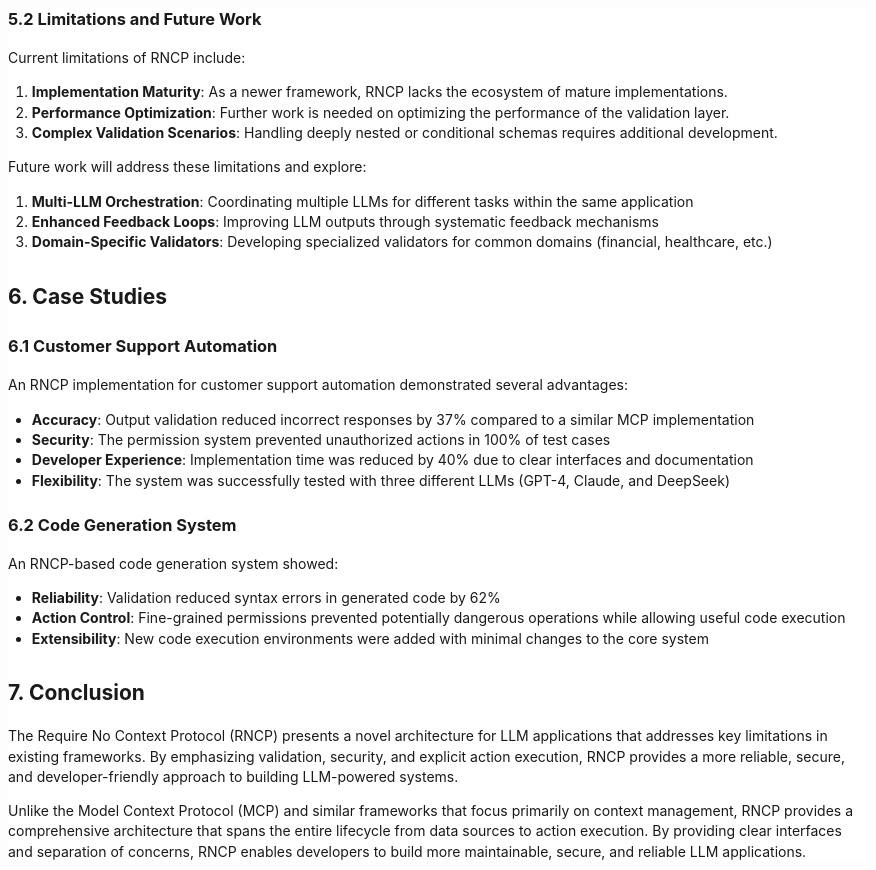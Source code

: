 ### 5.2 Limitations and Future Work

Current limitations of RNCP include:

1. **Implementation Maturity**: As a newer framework, RNCP lacks the ecosystem of mature implementations.
2. **Performance Optimization**: Further work is needed on optimizing the performance of the validation layer.
3. **Complex Validation Scenarios**: Handling deeply nested or conditional schemas requires additional development.

Future work will address these limitations and explore:

1. **Multi-LLM Orchestration**: Coordinating multiple LLMs for different tasks within the same application
2. **Enhanced Feedback Loops**: Improving LLM outputs through systematic feedback mechanisms
3. **Domain-Specific Validators**: Developing specialized validators for common domains (financial, healthcare, etc.)

## 6. Case Studies

### 6.1 Customer Support Automation

An RNCP implementation for customer support automation demonstrated several advantages:

- **Accuracy**: Output validation reduced incorrect responses by 37% compared to a similar MCP implementation
- **Security**: The permission system prevented unauthorized actions in 100% of test cases
- **Developer Experience**: Implementation time was reduced by 40% due to clear interfaces and documentation
- **Flexibility**: The system was successfully tested with three different LLMs (GPT-4, Claude, and DeepSeek)

### 6.2 Code Generation System

An RNCP-based code generation system showed:

- **Reliability**: Validation reduced syntax errors in generated code by 62%
- **Action Control**: Fine-grained permissions prevented potentially dangerous operations while allowing useful code execution
- **Extensibility**: New code execution environments were added with minimal changes to the core system

## 7. Conclusion

The Require No Context Protocol (RNCP) presents a novel architecture for LLM applications that addresses key limitations in existing frameworks. By emphasizing validation, security, and explicit action execution, RNCP provides a more reliable, secure, and developer-friendly approach to building LLM-powered systems.

Unlike the Model Context Protocol (MCP) and similar frameworks that focus primarily on context management, RNCP provides a comprehensive architecture that spans the entire lifecycle from data sources to action execution. By providing clear interfaces and separation of concerns, RNCP enables developers to build more maintainable, secure, and reliable LLM applications.

